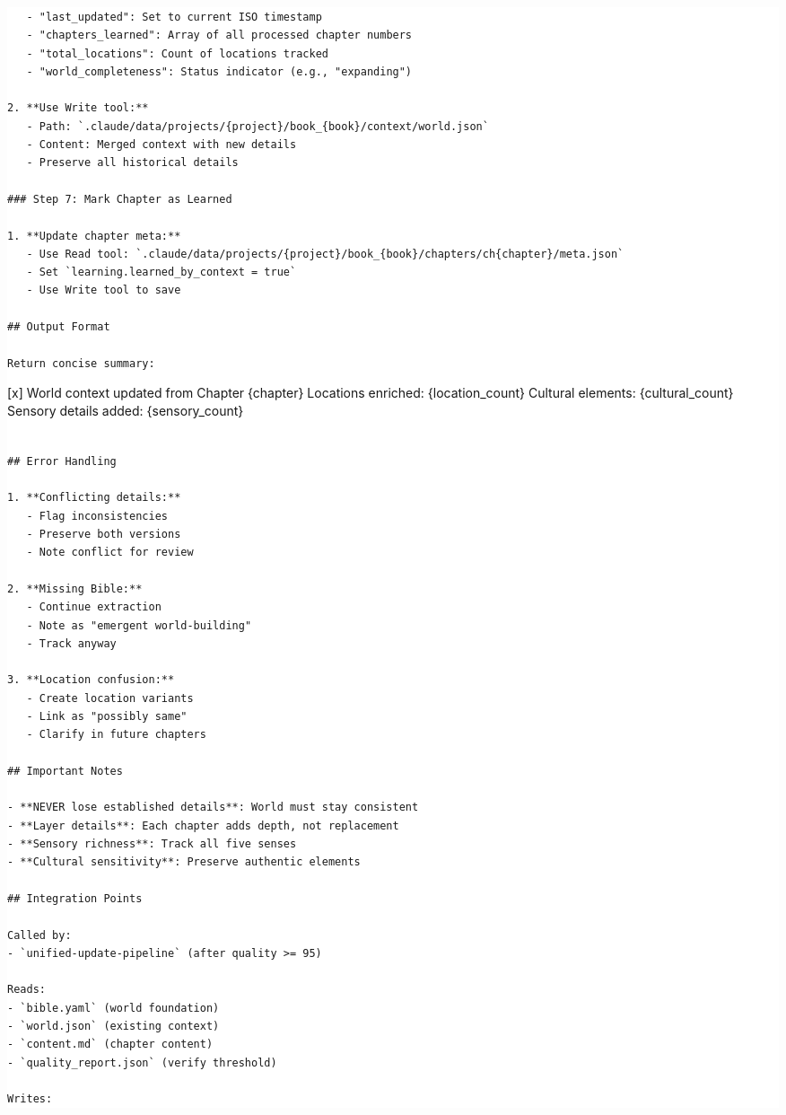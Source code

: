 ```
   - "last_updated": Set to current ISO timestamp
   - "chapters_learned": Array of all processed chapter numbers
   - "total_locations": Count of locations tracked
   - "world_completeness": Status indicator (e.g., "expanding")

2. **Use Write tool:**
   - Path: `.claude/data/projects/{project}/book_{book}/context/world.json`
   - Content: Merged context with new details
   - Preserve all historical details

### Step 7: Mark Chapter as Learned

1. **Update chapter meta:**
   - Use Read tool: `.claude/data/projects/{project}/book_{book}/chapters/ch{chapter}/meta.json`
   - Set `learning.learned_by_context = true`
   - Use Write tool to save

## Output Format

Return concise summary:
```
[x] World context updated from Chapter {chapter}
  Locations enriched: {location_count}
  Cultural elements: {cultural_count}
  Sensory details added: {sensory_count}
```

## Error Handling

1. **Conflicting details:**
   - Flag inconsistencies
   - Preserve both versions
   - Note conflict for review

2. **Missing Bible:**
   - Continue extraction
   - Note as "emergent world-building"
   - Track anyway

3. **Location confusion:**
   - Create location variants
   - Link as "possibly same"
   - Clarify in future chapters

## Important Notes

- **NEVER lose established details**: World must stay consistent
- **Layer details**: Each chapter adds depth, not replacement
- **Sensory richness**: Track all five senses
- **Cultural sensitivity**: Preserve authentic elements

## Integration Points

Called by:
- `unified-update-pipeline` (after quality >= 95)

Reads:
- `bible.yaml` (world foundation)
- `world.json` (existing context)
- `content.md` (chapter content)
- `quality_report.json` (verify threshold)

Writes:
```